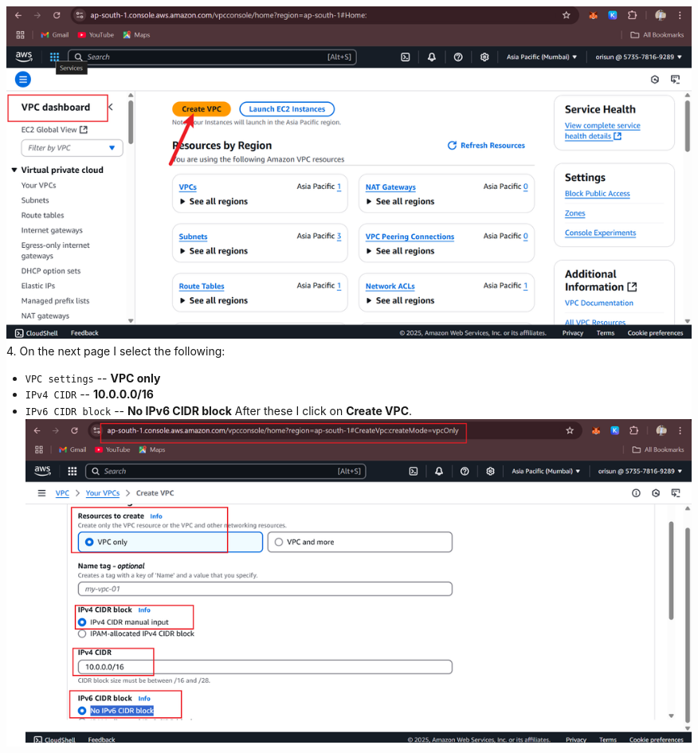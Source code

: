 ![2. Create VPC](./IMG/2.%20Create%20VPC.png)
4. On the next page I select the following:
- `VPC settings` --  **VPC only** 
- `IPv4 CIDR` -- **10.0.0.0/16**
- `IPv6 CIDR block` -- **No IPv6 CIDR block**
After these I click on **Create VPC**.
![3. VPC Details 1](./IMG/3.%20VPC%20Details%201.png)